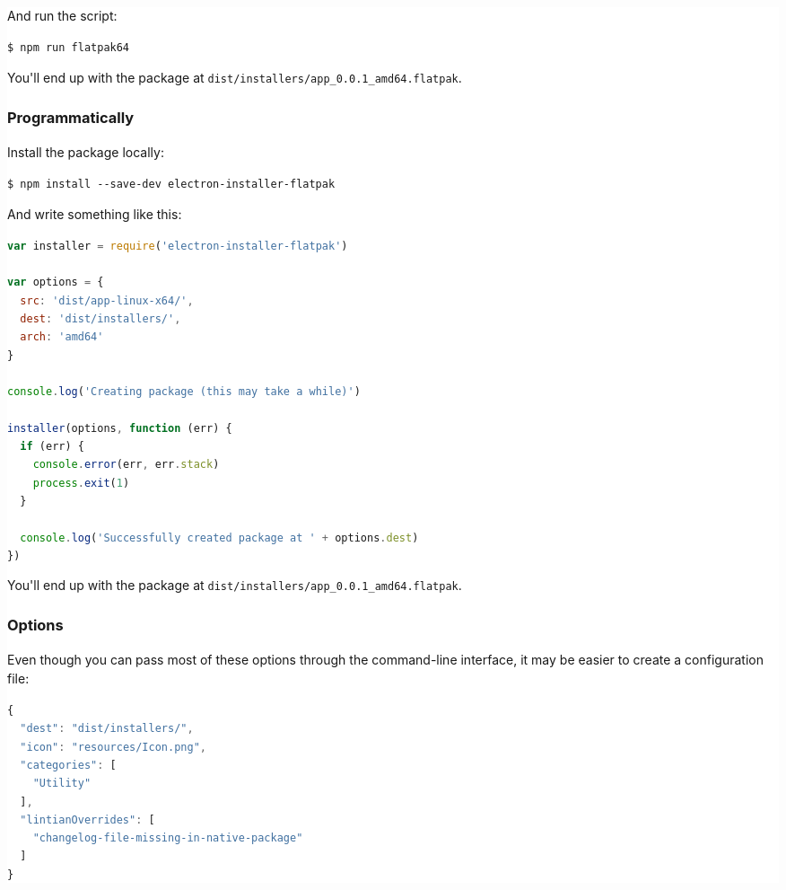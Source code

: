 And run the script:

```
$ npm run flatpak64
```

You'll end up with the package at `dist/installers/app_0.0.1_amd64.flatpak`.

### Programmatically

Install the package locally:

```
$ npm install --save-dev electron-installer-flatpak
```

And write something like this:

```js
var installer = require('electron-installer-flatpak')

var options = {
  src: 'dist/app-linux-x64/',
  dest: 'dist/installers/',
  arch: 'amd64'
}

console.log('Creating package (this may take a while)')

installer(options, function (err) {
  if (err) {
    console.error(err, err.stack)
    process.exit(1)
  }

  console.log('Successfully created package at ' + options.dest)
})
```

You'll end up with the package at `dist/installers/app_0.0.1_amd64.flatpak`.

### Options

Even though you can pass most of these options through the command-line interface, it may be easier to create a configuration file:

```js
{
  "dest": "dist/installers/",
  "icon": "resources/Icon.png",
  "categories": [
    "Utility"
  ],
  "lintianOverrides": [
    "changelog-file-missing-in-native-package"
  ]
}
```
